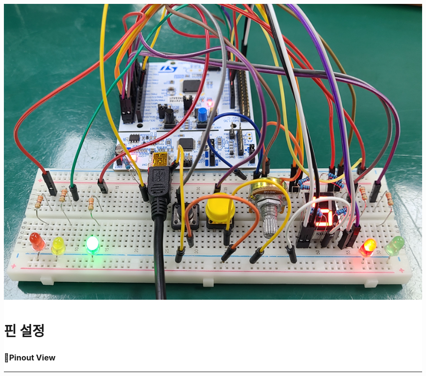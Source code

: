 ![image.png](read_upload_image/회로%20결선%20이미지.png)

</aside>

# 핀 설정

<aside>

### 🔹Pinout View

---

<aside>
